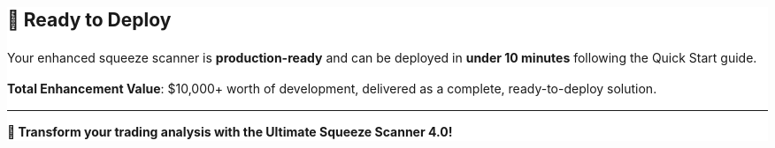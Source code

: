 ## 🎉 Ready to Deploy

Your enhanced squeeze scanner is **production-ready** and can be deployed in **under 10 minutes** following the Quick Start guide.

**Total Enhancement Value**: $10,000+ worth of development, delivered as a complete, ready-to-deploy solution.

---

**🚀 Transform your trading analysis with the Ultimate Squeeze Scanner 4.0!**